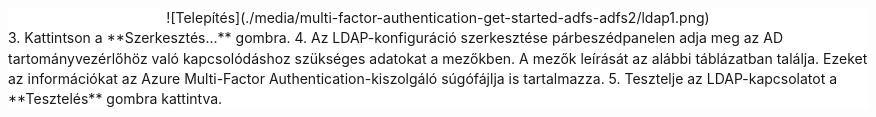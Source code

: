    <center>![Telepítés](./media/multi-factor-authentication-get-started-adfs-adfs2/ldap1.png)</center>
3. Kattintson a **Szerkesztés...** gombra.
4. Az LDAP-konfiguráció szerkesztése párbeszédpanelen adja meg az AD tartományvezérlőhöz való kapcsolódáshoz szükséges adatokat a mezőkben. A mezők leírását az alábbi táblázatban találja. Ezeket az információkat az Azure Multi-Factor Authentication-kiszolgáló súgófájlja is tartalmazza.
5. Tesztelje az LDAP-kapcsolatot a **Tesztelés** gombra kattintva.